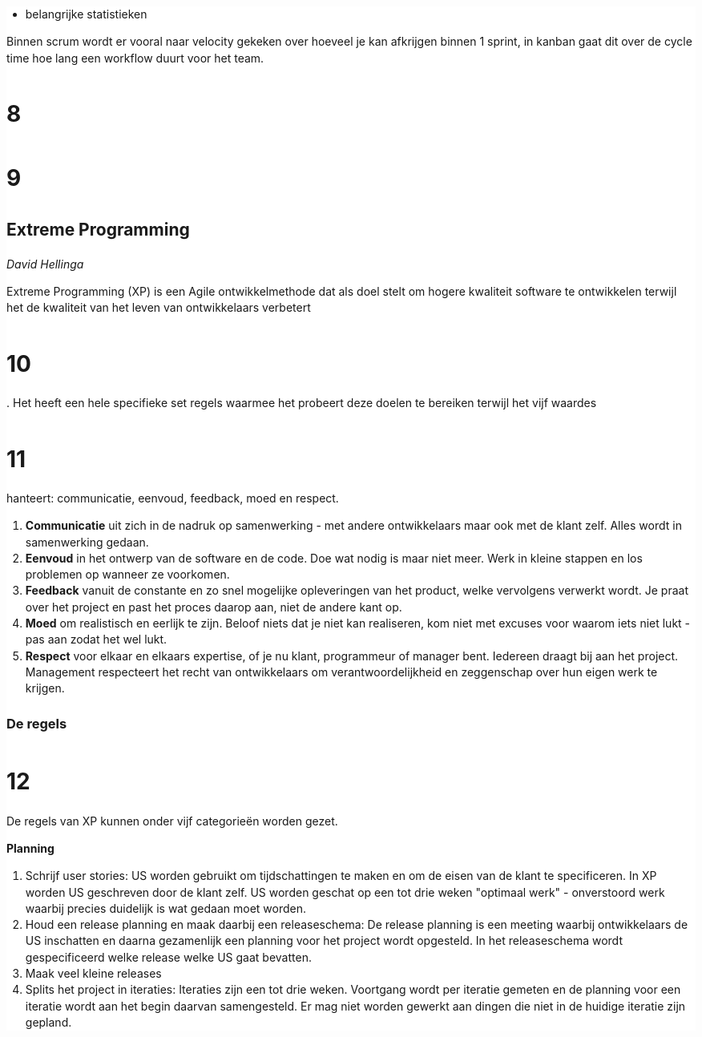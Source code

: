 - belangrijke statistieken

Binnen scrum wordt er vooral naar velocity gekeken over hoeveel je kan afkrijgen binnen 1 sprint, in kanban gaat dit over de cycle time hoe lang een workflow duurt voor het team.
# 8

# 9

##

## Extreme Programming

_David Hellinga_

Extreme Programming (XP) is een Agile ontwikkelmethode dat als doel stelt om hogere kwaliteit software te ontwikkelen terwijl het de kwaliteit van het leven van ontwikkelaars verbetert
# 10
. Het heeft een hele specifieke set regels waarmee het probeert deze doelen te bereiken terwijl het vijf waardes
# 11
 hanteert: communicatie, eenvoud, feedback, moed en respect.

1. **Communicatie** uit zich in de nadruk op samenwerking - met andere ontwikkelaars maar ook met de klant zelf. Alles wordt in samenwerking gedaan.
2. **Eenvoud** in het ontwerp van de software en de code. Doe wat nodig is maar niet meer. Werk in kleine stappen en los problemen op wanneer ze voorkomen.
3. **Feedback** vanuit de constante en zo snel mogelijke opleveringen van het product, welke vervolgens verwerkt wordt. Je praat over het project en past het proces daarop aan, niet de andere kant op.
4. **Moed** om realistisch en eerlijk te zijn. Beloof niets dat je niet kan realiseren, kom niet met excuses voor waarom iets niet lukt - pas aan zodat het wel lukt.
5. **Respect** voor elkaar en elkaars expertise, of je nu klant, programmeur of manager bent. Iedereen draagt bij aan het project. Management respecteert het recht van ontwikkelaars om verantwoordelijkheid en zeggenschap over hun eigen werk te krijgen.

### De regels
# 12

De regels van XP kunnen onder vijf categorieën worden gezet.

**Planning**

1. Schrijf user stories: US worden gebruikt om tijdschattingen te maken en om de eisen van de klant te specificeren. In XP worden US geschreven door de klant zelf. US worden geschat op een tot drie weken &quot;optimaal werk&quot; - onverstoord werk waarbij precies duidelijk is wat gedaan moet worden.
2. Houd een release planning en maak daarbij een releaseschema: De release planning is een meeting waarbij ontwikkelaars de US inschatten en daarna gezamenlijk een planning voor het project wordt opgesteld. In het releaseschema wordt gespecificeerd welke release welke US gaat bevatten.
3. Maak veel kleine releases
4. Splits het project in iteraties: Iteraties zijn een tot drie weken. Voortgang wordt per iteratie gemeten en de planning voor een iteratie wordt aan het begin daarvan samengesteld. Er mag niet worden gewerkt aan dingen die niet in de huidige iteratie zijn gepland.
